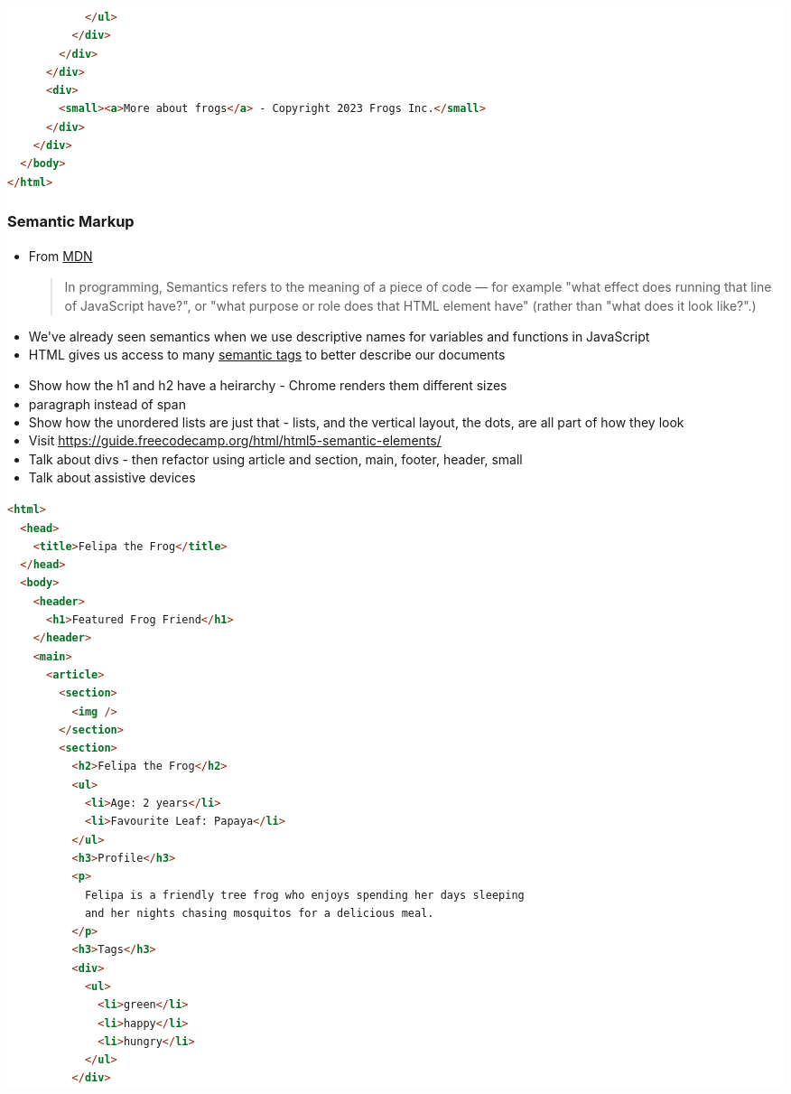 ```html
            </ul>
          </div>
        </div>
      </div>
      <div>
        <small><a>More about frogs</a> - Copyright 2023 Frogs Inc.</small>
      </div>
    </div>
  </body>
</html>
```

### Semantic Markup

- From [MDN](https://developer.mozilla.org/en-US/docs/Glossary/Semantics)
  > In programming, Semantics refers to the meaning of a piece of code — for example "what effect does running that line of JavaScript have?", or "what purpose or role does that HTML element have" (rather than "what does it look like?".)
- We've already seen semantics when we use descriptive names for variables and functions in JavaScript
- HTML gives us access to many [semantic tags](https://developer.mozilla.org/en-US/docs/Glossary/Semantics) to better describe our documents

* Show how the h1 and h2 have a heirarchy - Chrome renders them different sizes
* paragraph instead of span
* Show how the unordered lists are just that - lists, and the vertical layout, the dots, are all part of how they look
* Visit https://guide.freecodecamp.org/html/html5-semantic-elements/
* Talk about divs - then refactor using article and section, main, footer, header, small
* Talk about assistive devices

```html
<html>
  <head>
    <title>Felipa the Frog</title>
  </head>
  <body>
    <header>
      <h1>Featured Frog Friend</h1>
    </header>
    <main>
      <article>
        <section>
          <img />
        </section>
        <section>
          <h2>Felipa the Frog</h2>
          <ul>
            <li>Age: 2 years</li>
            <li>Favourite Leaf: Papaya</li>
          </ul>
          <h3>Profile</h3>
          <p>
            Felipa is a friendly tree frog who enjoys spending her days sleeping
            and her nights chasing mosquitos for a delicious meal.
          </p>
          <h3>Tags</h3>
          <div>
            <ul>
              <li>green</li>
              <li>happy</li>
              <li>hungry</li>
            </ul>
          </div>
```